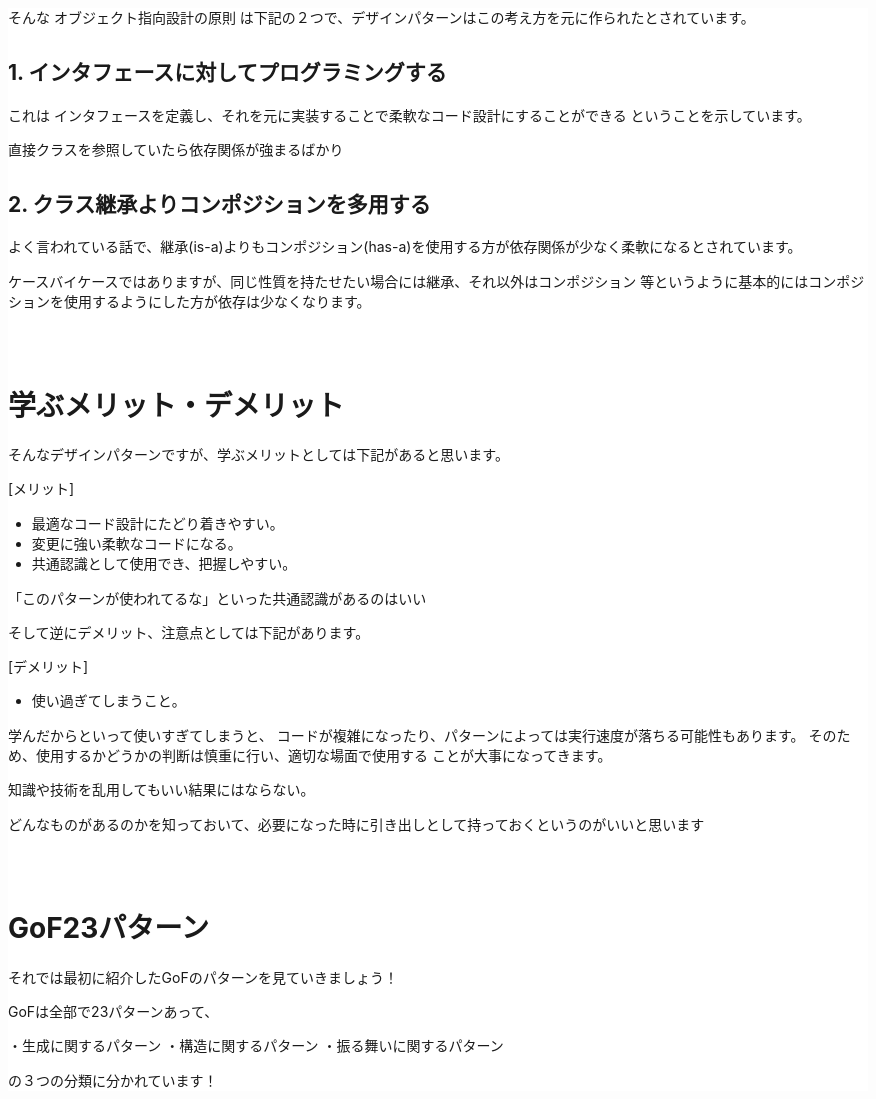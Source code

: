 そんな オブジェクト指向設計の原則 は下記の２つで、デザインパターンはこの考え方を元に作られたとされています。


## 1. インタフェースに対してプログラミングする

これは インタフェースを定義し、それを元に実装することで柔軟なコード設計にすることができる ということを示しています。

直接クラスを参照していたら依存関係が強まるばかり


## 2. クラス継承よりコンポジションを多用する

よく言われている話で、継承(is-a)よりもコンポジション(has-a)を使用する方が依存関係が少なく柔軟になるとされています。

ケースバイケースではありますが、同じ性質を持たせたい場合には継承、それ以外はコンポジション 等というように基本的にはコンポジションを使用するようにした方が依存は少なくなります。

<br>

# 学ぶメリット・デメリット

そんなデザインパターンですが、学ぶメリットとしては下記があると思います。

[メリット]
+ 最適なコード設計にたどり着きやすい。
+ 変更に強い柔軟なコードになる。
+ 共通認識として使用でき、把握しやすい。


「このパターンが使われてるな」といった共通認識があるのはいい

そして逆にデメリット、注意点としては下記があります。

[デメリット]
+ 使い過ぎてしまうこと。

学んだからといって使いすぎてしまうと、
コードが複雑になったり、パターンによっては実行速度が落ちる可能性もあります。
そのため、使用するかどうかの判断は慎重に行い、適切な場面で使用する ことが大事になってきます。

知識や技術を乱用してもいい結果にはならない。

どんなものがあるのかを知っておいて、必要になった時に引き出しとして持っておくというのがいいと思います

<br>

# GoF23パターン

それでは最初に紹介したGoFのパターンを見ていきましょう！

GoFは全部で23パターンあって、

・生成に関するパターン
・構造に関するパターン
・振る舞いに関するパターン

の３つの分類に分かれています！
